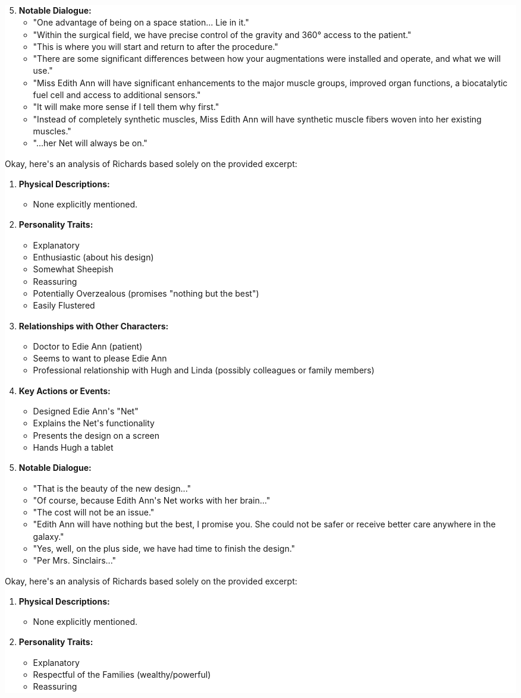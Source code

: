 5.  **Notable Dialogue:**
    *   "One advantage of being on a space station... Lie in it."
    *   "Within the surgical field, we have precise control of the gravity and 360° access to the patient."
    *   "This is where you will start and return to after the procedure."
    *   "There are some significant differences between how your augmentations were installed and operate, and what we will use."
    *   "Miss Edith Ann will have significant enhancements to the major muscle groups, improved organ functions, a biocatalytic fuel cell and access to additional sensors."
    *   "It will make more sense if I tell them why first."
    *   "Instead of completely synthetic muscles, Miss Edith Ann will have synthetic muscle fibers woven into her existing muscles."
    *   "...her Net will always be on."

Okay, here's an analysis of Richards based solely on the provided excerpt:

1.  **Physical Descriptions:**
    *   None explicitly mentioned.

2.  **Personality Traits:**
    *   Explanatory
    *   Enthusiastic (about his design)
    *   Somewhat Sheepish
    *   Reassuring
    *   Potentially Overzealous (promises "nothing but the best")
    *   Easily Flustered

3.  **Relationships with Other Characters:**
    *   Doctor to Edie Ann (patient)
    *   Seems to want to please Edie Ann
    *   Professional relationship with Hugh and Linda (possibly colleagues or family members)

4.  **Key Actions or Events:**
    *   Designed Edie Ann's "Net"
    *   Explains the Net's functionality
    *   Presents the design on a screen
    *   Hands Hugh a tablet

5.  **Notable Dialogue:**
    *   "That is the beauty of the new design..."
    *   "Of course, because Edith Ann's Net works with her brain..."
    *   "The cost will not be an issue."
    *   "Edith Ann will have nothing but the best, I promise you. She could not be safer or receive better care anywhere in the galaxy."
    *   "Yes, well, on the plus side, we have had time to finish the design."
    *   "Per Mrs. Sinclairs..."

Okay, here's an analysis of Richards based solely on the provided excerpt:

1.  **Physical Descriptions:**
    *   None explicitly mentioned.

2.  **Personality Traits:**
    *   Explanatory
    *   Respectful of the Families (wealthy/powerful)
    *   Reassuring
